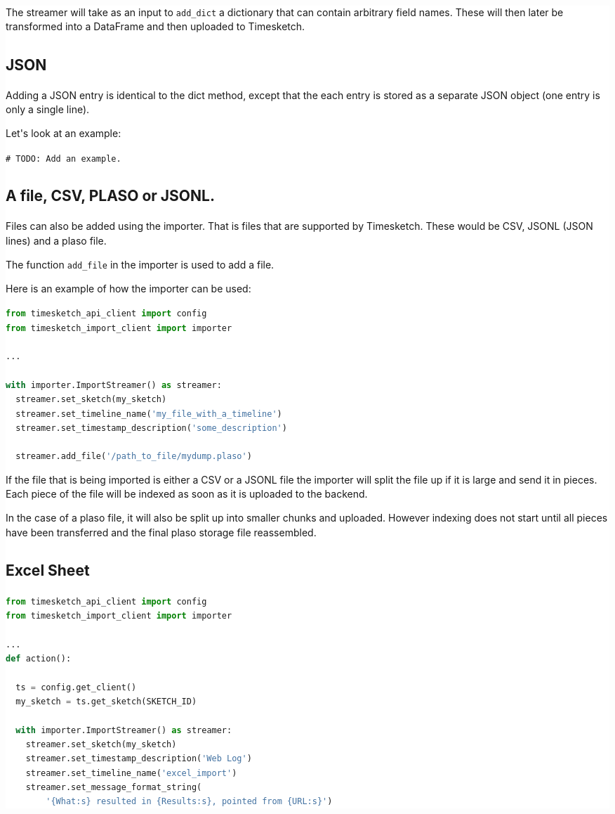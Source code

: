 The streamer will take as an input to `add_dict` a dictionary that can contain
arbitrary field names. These will then later be transformed into a DataFrame and
then uploaded to Timesketch.

## JSON

Adding a JSON entry is identical to the dict method, except that the each
entry is stored as a separate JSON object (one entry is only a single line).

Let's look at an example:

```
# TODO: Add an example.

```

## A file, CSV, PLASO or JSONL.

Files can also be added using the importer. That is files that are
supported by Timesketch. These would be CSV, JSONL (JSON lines) and
a plaso file.

The function `add_file` in the importer is used to add a file.

Here is an example of how the importer can be used:

```python
from timesketch_api_client import config
from timesketch_import_client import importer

...

with importer.ImportStreamer() as streamer:
  streamer.set_sketch(my_sketch)
  streamer.set_timeline_name('my_file_with_a_timeline')
  streamer.set_timestamp_description('some_description')

  streamer.add_file('/path_to_file/mydump.plaso')
```

If the file that is being imported is either a CSV or a JSONL file the importer
will split the file up if it is large and send it in pieces. Each piece of the
file will be indexed as soon as it is uploaded to the backend.

In the case of a plaso file, it will also be split up into smaller chunks and
uploaded. However indexing does not start until all pieces have been transferred
and the final plaso storage file reassembled.

## Excel Sheet

```python
from timesketch_api_client import config
from timesketch_import_client import importer

...
def action():

  ts = config.get_client()
  my_sketch = ts.get_sketch(SKETCH_ID)

  with importer.ImportStreamer() as streamer:
    streamer.set_sketch(my_sketch)
    streamer.set_timestamp_description('Web Log')
    streamer.set_timeline_name('excel_import')
    streamer.set_message_format_string(
        '{What:s} resulted in {Results:s}, pointed from {URL:s}')

```